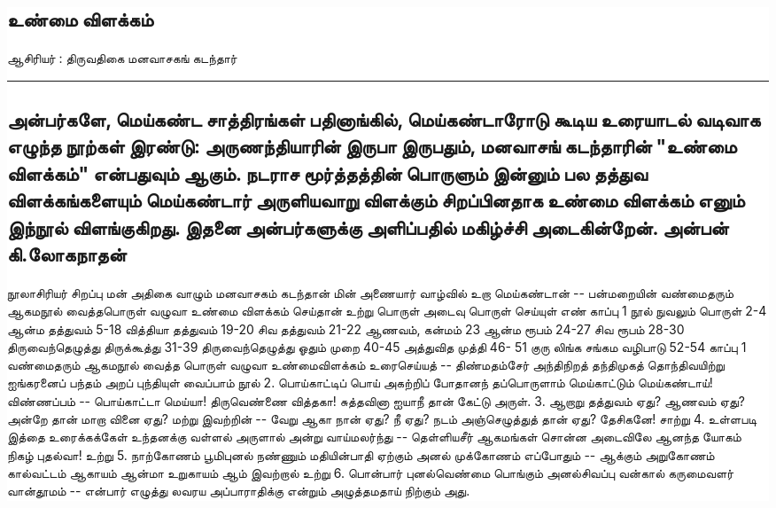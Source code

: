 ## உண்மை விளக்கம்
ஆசிரியர் : திருவதிகை மனவாசகங் கடந்தார்

-----------------
அன்பர்களே,
மெய்கண்ட சாத்திரங்கள் பதினாங்கில், மெய்கண்டாரோடு கூடிய உரையாடல் வடிவாக எழுந்த நூற்கள் இரண்டு: அருணந்தியாரின் இருபா இருபதும், மனவாசங் கடந்தாரின் "உண்மை விளக்கம்" என்பதுவும் ஆகும். நடராச மூர்த்தத்தின் பொருளும் இன்னும் பல தத்துவ விளக்கங்களையும் மெய்கண்டார் அருளியவாறு விளக்கும் சிறப்பினதாக உண்மை விளக்கம் எனும் இந்நூல் விளங்குகிறது. இதனை அன்பர்களுக்கு அளிப்பதில் மகிழ்ச்சி அடைகின்றேன்.
அன்பன் கி.லோகநாதன்
----------------
நூலாசிரியர் சிறப்பு
மன் அதிகை வாழும் மனவாசகம் கடந்தான்
மின் அணையார் வாழ்வில் உறா மெய்கண்டான் -- பன்மறையின்
வண்மைதரும் ஆகமநூல் வைத்தபொருள் வழுவா
உண்மை விளக்கம் செய்தான் உற்று
பொருள் அடைவு
பொருள் செய்யுள் எண்
காப்பு 1
நூல் நுவலும் பொருள் 2-4
ஆன்ம தத்துவம் 5-18
வித்தியா தத்துவம் 19-20
சிவ தத்துவம் 21-22
ஆணவம், கன்மம் 23
ஆன்ம ரூபம் 24-27
சிவ ரூபம் 28-30
திருவைந்தெழுத்து திருக்கூத்து 31-39
திருவைந்தெழுத்து ஓதும் முறை 40-45
அத்துவித முத்தி 46- 51
குரு லிங்க சங்கம வழிபாடு 52-54
காப்பு
1
வண்மைதரும் ஆகமநூல் வைத்த பொருள் வழுவா
உண்மைவிளக்கம் உரைசெய்யத் -- திண்மதம்சேர்
அந்திநிறத் தந்திமுகத் தொந்திவயிற்று ஐங்கரனைப்
பந்தம் அறப் புந்தியுள் வைப்பாம்
நூல்
2.
பொய்காட்டிப் பொய் அகற்றிப் போதானந் தப்பொருளாம்
மெய்காட்டும் மெய்கண்டாய்! விண்ணப்பம் -- பொய்காட்டா
மெய்யா! திருவெண்ணை வித்தகா! சுத்தவினா
ஐயாநீ தான் கேட்டு அருள்.
3.
ஆறாறு தத்துவம் ஏது? ஆணவம் ஏது? அன்றே தான்
மாறா வினை ஏது? மற்று இவற்றின் -- வேறு ஆகா
நான் ஏது? நீ ஏது? நடம் அஞ்செழுத்துத்
தான் ஏது? தேசிகனே! சாற்று
4.
உள்ளபடி இத்தை உரைக்கக்கேள் உந்தனக்கு
வள்ளல் அருளால் அன்று வாய்மலர்ந்து -- தெள்ளியசீர்
ஆகமங்கள் சொன்ன அடைவிலே ஆனந்த
யோகம் நிகழ் புதல்வா! உற்று
5.
நாற்கோணம் பூமிபுனல் நண்ணும் மதியின்பாதி
ஏற்கும் அனல் முக்கோணம் எப்போதும் -- ஆக்கும்
அறுகோணம் கால்வட்டம் ஆகாயம் ஆன்மா
உறுகாயம் ஆம் இவற்றால் உற்று
6.
பொன்பார் புனல்வெண்மை பொங்கும் அனல்சிவப்பு
வன்கால் கருமைவளர் வான்தூமம் -- என்பார்
எழுத்து லவரய அப்பாராதிக்கு என்றும்
அழுத்தமதாய் நிற்கும் அது.